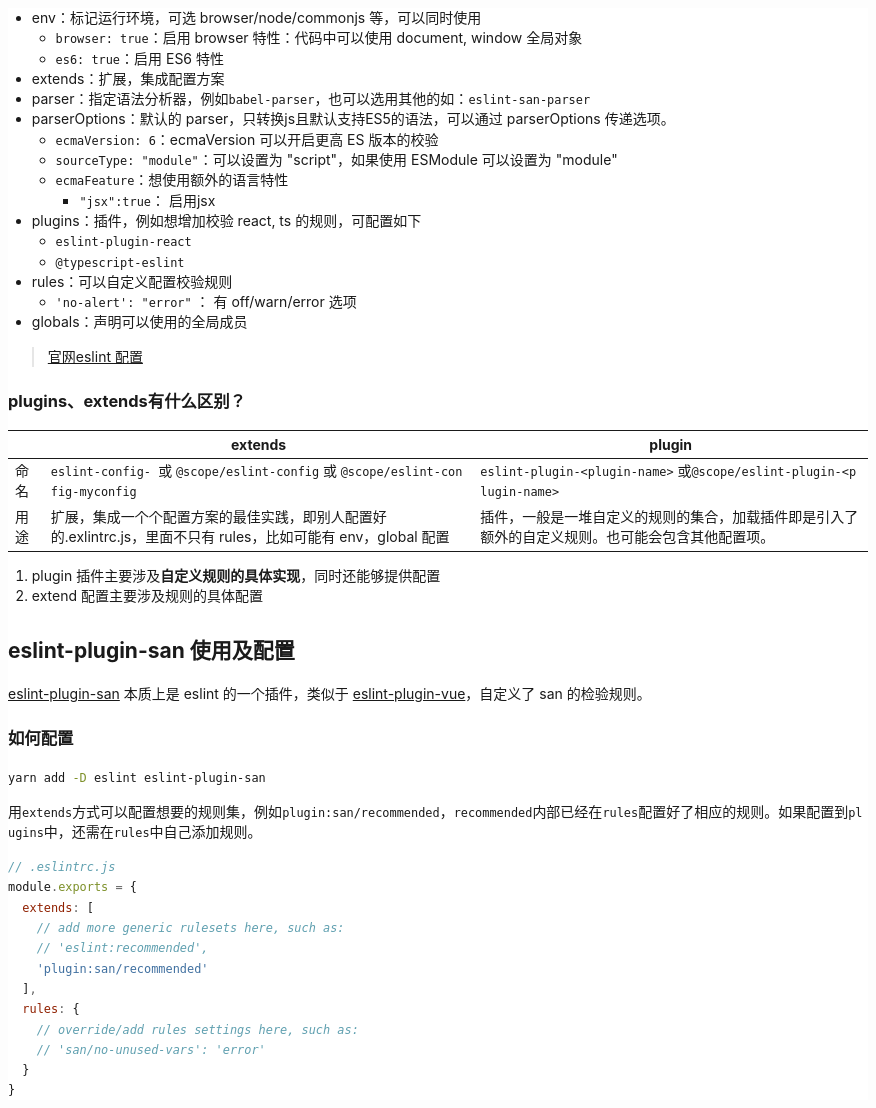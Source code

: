 * env：标记运行环境，可选 browser/node/commonjs 等，可以同时使用
  * `browser: true`：启用 browser 特性：代码中可以使用 document, window 全局对象
  * `es6: true`：启用 ES6 特性
* extends：扩展，集成配置方案
* parser：指定语法分析器，例如`babel-parser`，也可以选用其他的如：`eslint-san-parser`
* parserOptions：默认的 parser，只转换js且默认支持ES5的语法，可以通过 parserOptions 传递选项。
  * `ecmaVersion: 6`：ecmaVersion 可以开启更高 ES 版本的校验
  * `sourceType: "module"`：可以设置为 "script"，如果使用 ESModule 可以设置为 "module"
  * `ecmaFeature`：想使用额外的语言特性
    * `"jsx":true`： 启用jsx
* plugins：插件，例如想增加校验 react, ts 的规则，可配置如下
  * `eslint-plugin-react`
  * `@typescript-eslint`
* rules：可以自定义配置校验规则
  * `'no-alert': "error"` ： 有 off/warn/error 选项
* globals：声明可以使用的全局成员

> [官网eslint 配置](https://eslint.bootcss.com/docs/user-guide/configuring)

### plugins、extends有什么区别？

|      | extends                                                      | plugin                                                       |
| ---- | ------------------------------------------------------------ | ------------------------------------------------------------ |
| 命名 | `eslint-config- `或 `@scope/eslint-config` 或 `@scope/eslint-config-myconfig` | `eslint-plugin-<plugin-name>` 或`@scope/eslint-plugin-<plugin-name>` |
| 用途 | 扩展，集成一个个配置方案的最佳实践，即别人配置好的.exlintrc.js，里面不只有 rules，比如可能有 env，global 配置 | 插件，一般是一堆自定义的规则的集合，加载插件即是引入了额外的自定义规则。也可能会包含其他配置项。 |

1. plugin 插件主要涉及**自定义规则的具体实现**，同时还能够提供配置
2. extend 配置主要涉及规则的具体配置

## eslint-plugin-san 使用及配置

[eslint-plugin-san](https://ecomfe.github.io/eslint-plugin-san/) 本质上是 eslint 的一个插件，类似于 [eslint-plugin-vue](https://eslint.vuejs.org/)，自定义了 san 的检验规则。

### 如何配置

```sh
yarn add -D eslint eslint-plugin-san
```

用`extends`方式可以配置想要的规则集，例如`plugin:san/recommended`，`recommended`内部已经在`rules`配置好了相应的规则。如果配置到`plugins`中，还需在`rules`中自己添加规则。

```js
// .eslintrc.js
module.exports = {
  extends: [
    // add more generic rulesets here, such as:
    // 'eslint:recommended',
    'plugin:san/recommended'
  ],
  rules: {
    // override/add rules settings here, such as:
    // 'san/no-unused-vars': 'error'
  }
}
```
